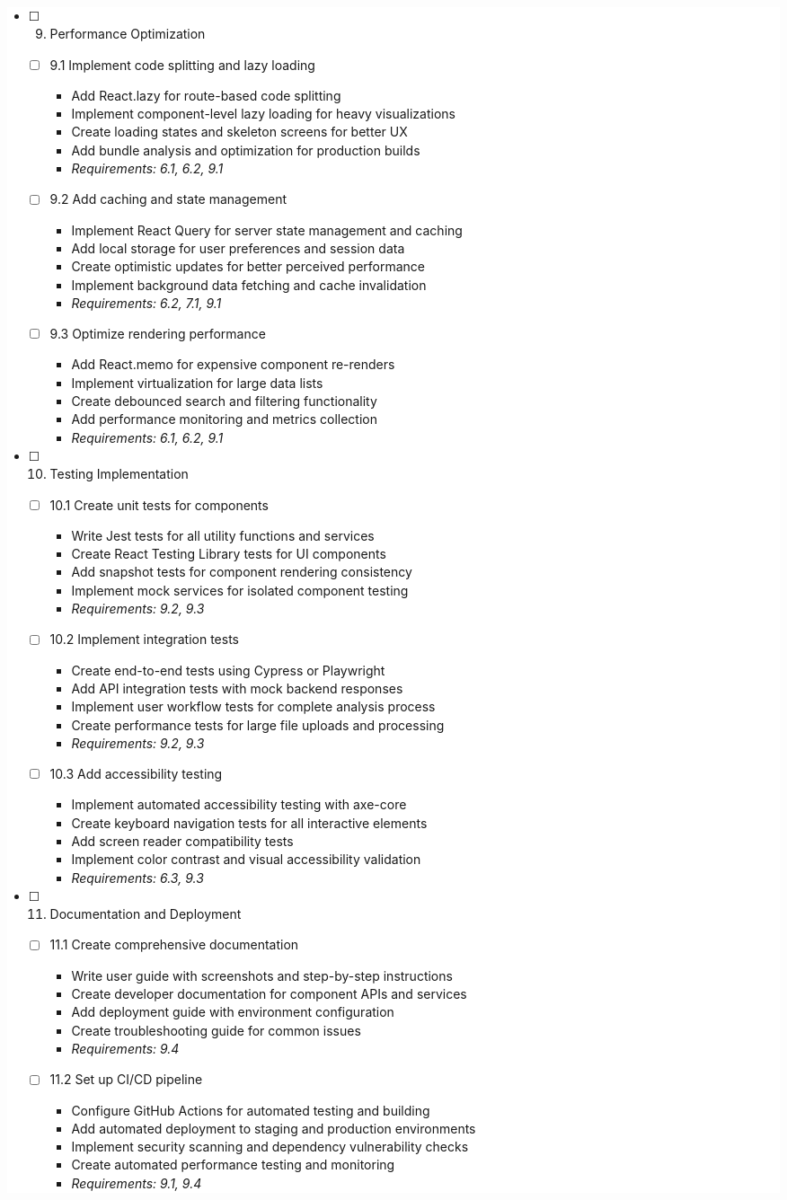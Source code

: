 - [ ] 9. Performance Optimization
  - [ ] 9.1 Implement code splitting and lazy loading
    - Add React.lazy for route-based code splitting
    - Implement component-level lazy loading for heavy visualizations
    - Create loading states and skeleton screens for better UX
    - Add bundle analysis and optimization for production builds
    - _Requirements: 6.1, 6.2, 9.1_

  - [ ] 9.2 Add caching and state management
    - Implement React Query for server state management and caching
    - Add local storage for user preferences and session data
    - Create optimistic updates for better perceived performance
    - Implement background data fetching and cache invalidation
    - _Requirements: 6.2, 7.1, 9.1_

  - [ ] 9.3 Optimize rendering performance
    - Add React.memo for expensive component re-renders
    - Implement virtualization for large data lists
    - Create debounced search and filtering functionality
    - Add performance monitoring and metrics collection
    - _Requirements: 6.1, 6.2, 9.1_

- [ ] 10. Testing Implementation
  - [ ] 10.1 Create unit tests for components
    - Write Jest tests for all utility functions and services
    - Create React Testing Library tests for UI components
    - Add snapshot tests for component rendering consistency
    - Implement mock services for isolated component testing
    - _Requirements: 9.2, 9.3_

  - [ ] 10.2 Implement integration tests
    - Create end-to-end tests using Cypress or Playwright
    - Add API integration tests with mock backend responses
    - Implement user workflow tests for complete analysis process
    - Create performance tests for large file uploads and processing
    - _Requirements: 9.2, 9.3_

  - [ ] 10.3 Add accessibility testing
    - Implement automated accessibility testing with axe-core
    - Create keyboard navigation tests for all interactive elements
    - Add screen reader compatibility tests
    - Implement color contrast and visual accessibility validation
    - _Requirements: 6.3, 9.3_

- [ ] 11. Documentation and Deployment
  - [ ] 11.1 Create comprehensive documentation
    - Write user guide with screenshots and step-by-step instructions
    - Create developer documentation for component APIs and services
    - Add deployment guide with environment configuration
    - Create troubleshooting guide for common issues
    - _Requirements: 9.4_

  - [ ] 11.2 Set up CI/CD pipeline
    - Configure GitHub Actions for automated testing and building
    - Add automated deployment to staging and production environments
    - Implement security scanning and dependency vulnerability checks
    - Create automated performance testing and monitoring
    - _Requirements: 9.1, 9.4_
